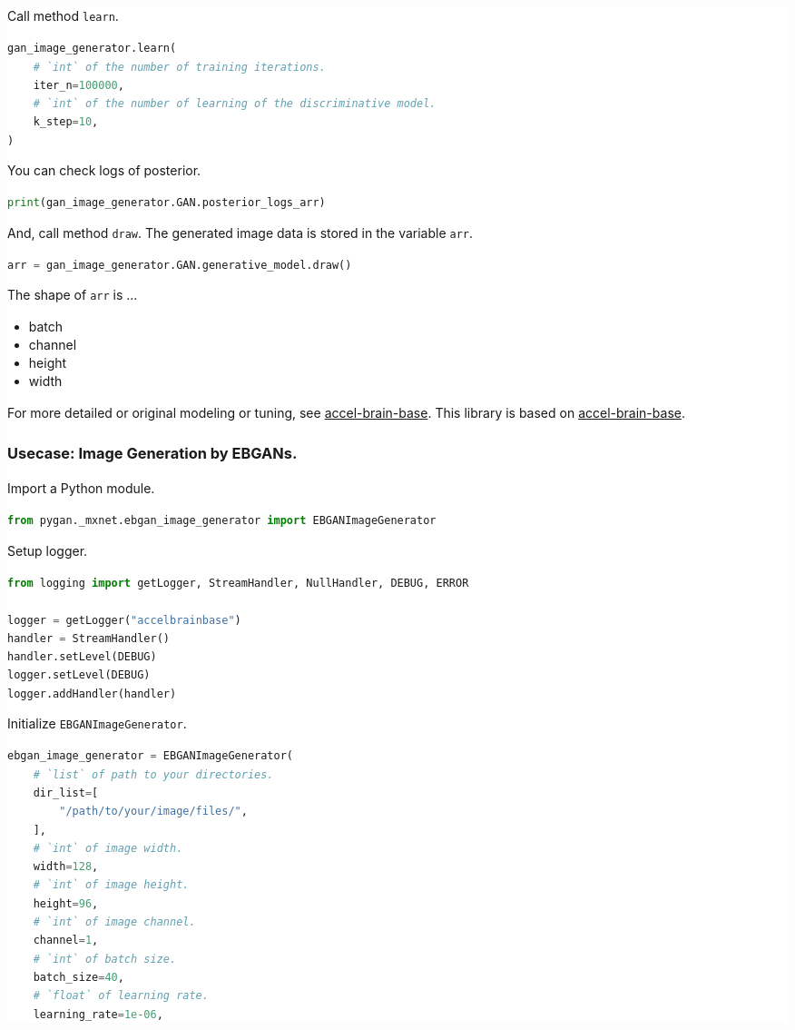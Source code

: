 Call method `learn`.

```python
gan_image_generator.learn(
    # `int` of the number of training iterations.
    iter_n=100000,
    # `int` of the number of learning of the discriminative model.
    k_step=10,
)
```

You can check logs of posterior.

```python
print(gan_image_generator.GAN.posterior_logs_arr)
```

And, call method `draw`. The generated image data is stored in the variable `arr`.

```python
arr = gan_image_generator.GAN.generative_model.draw()
```

The shape of `arr` is ...
- batch
- channel
- height
- width

For more detailed or original modeling or tuning, see [accel-brain-base](https://github.com/accel-brain/accel-brain-code/tree/master/Accel-Brain-Base). This library is based on [accel-brain-base](https://github.com/accel-brain/accel-brain-code/tree/master/Accel-Brain-Base).

### Usecase: Image Generation by EBGANs.

Import a Python module.

```python
from pygan._mxnet.ebgan_image_generator import EBGANImageGenerator
```

Setup logger.

```python
from logging import getLogger, StreamHandler, NullHandler, DEBUG, ERROR

logger = getLogger("accelbrainbase")
handler = StreamHandler()
handler.setLevel(DEBUG)
logger.setLevel(DEBUG)
logger.addHandler(handler)
```

Initialize `EBGANImageGenerator`.

```python
ebgan_image_generator = EBGANImageGenerator(
    # `list` of path to your directories.
    dir_list=[
        "/path/to/your/image/files/", 
    ],
    # `int` of image width.
    width=128,
    # `int` of image height.
    height=96,
    # `int` of image channel.
    channel=1,
    # `int` of batch size.
    batch_size=40,
    # `float` of learning rate.
    learning_rate=1e-06,
```